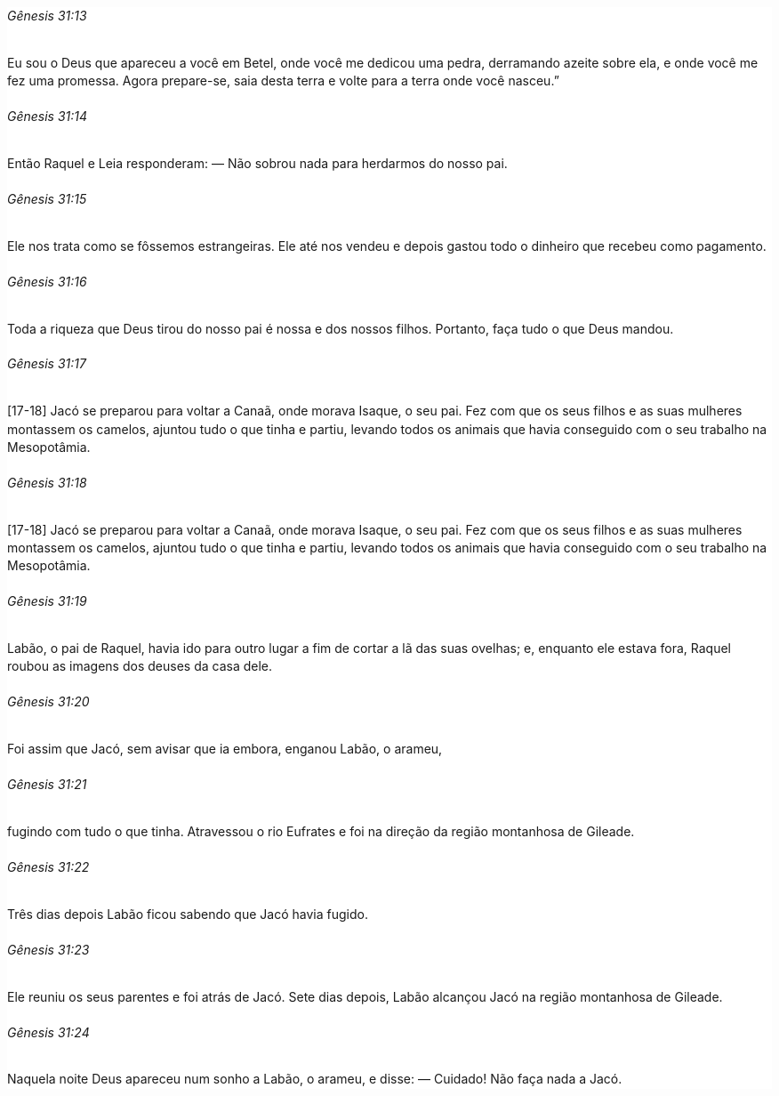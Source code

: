 ###### Gênesis 31:13

Eu sou o Deus que apareceu a você em Betel, onde você me dedicou uma pedra, derramando azeite sobre ela, e onde você me fez uma promessa. Agora prepare-se, saia desta terra e volte para a terra onde você nasceu.”

###### Gênesis 31:14

Então Raquel e Leia responderam: — Não sobrou nada para herdarmos do nosso pai.

###### Gênesis 31:15

Ele nos trata como se fôssemos estrangeiras. Ele até nos vendeu e depois gastou todo o dinheiro que recebeu como pagamento.

###### Gênesis 31:16

Toda a riqueza que Deus tirou do nosso pai é nossa e dos nossos filhos. Portanto, faça tudo o que Deus mandou.

###### Gênesis 31:17

[17-18] Jacó se preparou para voltar a Canaã, onde morava Isaque, o seu pai. Fez com que os seus filhos e as suas mulheres montassem os camelos, ajuntou tudo o que tinha e partiu, levando todos os animais que havia conseguido com o seu trabalho na Mesopotâmia.

###### Gênesis 31:18

[17-18] Jacó se preparou para voltar a Canaã, onde morava Isaque, o seu pai. Fez com que os seus filhos e as suas mulheres montassem os camelos, ajuntou tudo o que tinha e partiu, levando todos os animais que havia conseguido com o seu trabalho na Mesopotâmia.

###### Gênesis 31:19

Labão, o pai de Raquel, havia ido para outro lugar a fim de cortar a lã das suas ovelhas; e, enquanto ele estava fora, Raquel roubou as imagens dos deuses da casa dele.

###### Gênesis 31:20

Foi assim que Jacó, sem avisar que ia embora, enganou Labão, o arameu,

###### Gênesis 31:21

fugindo com tudo o que tinha. Atravessou o rio Eufrates e foi na direção da região montanhosa de Gileade.

###### Gênesis 31:22

Três dias depois Labão ficou sabendo que Jacó havia fugido.

###### Gênesis 31:23

Ele reuniu os seus parentes e foi atrás de Jacó. Sete dias depois, Labão alcançou Jacó na região montanhosa de Gileade.

###### Gênesis 31:24

Naquela noite Deus apareceu num sonho a Labão, o arameu, e disse: — Cuidado! Não faça nada a Jacó.
